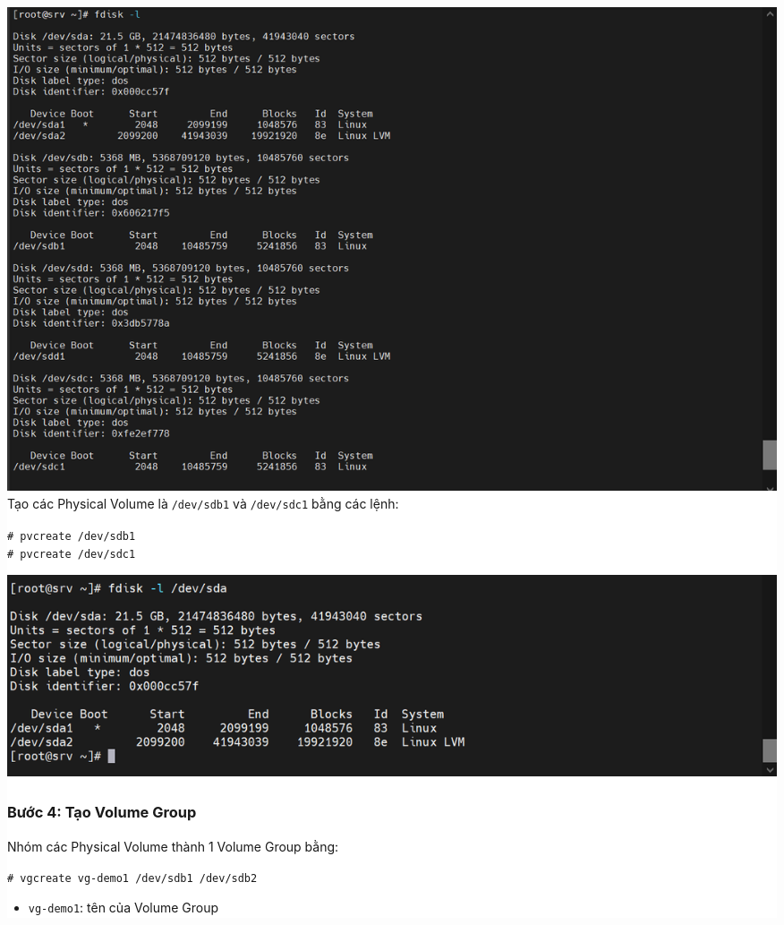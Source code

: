 ![img](img/Screenshot_6.png)
Tạo các Physical Volume là `/dev/sdb1` và `/dev/sdc1` bằng các lệnh:
```
# pvcreate /dev/sdb1
# pvcreate /dev/sdc1
```

![img](img/Screenshot_7.png)

### **Bước 4**: Tạo Volume Group

Nhóm các Physical Volume thành 1 Volume Group bằng:
```
# vgcreate vg-demo1 /dev/sdb1 /dev/sdb2  
```
* `vg-demo1`: tên của Volume Group
